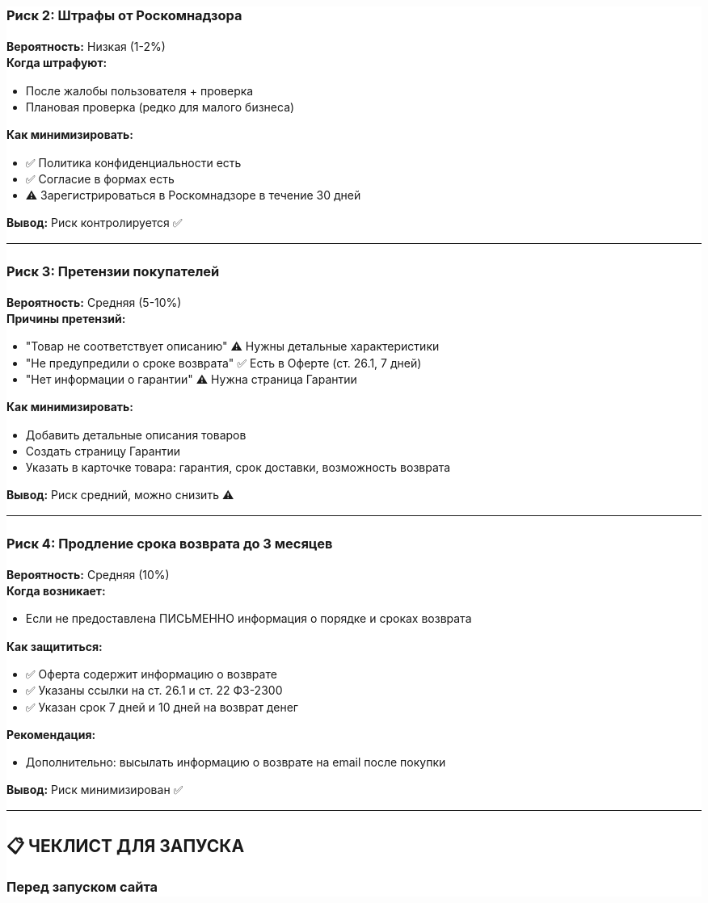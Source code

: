 ### Риск 2: Штрафы от Роскомнадзора

**Вероятность:** Низкая (1-2%)  
**Когда штрафуют:**
- После жалобы пользователя + проверка
- Плановая проверка (редко для малого бизнеса)

**Как минимизировать:**
- ✅ Политика конфиденциальности есть
- ✅ Согласие в формах есть
- ⚠️ Зарегистрироваться в Роскомнадзоре в течение 30 дней

**Вывод:** Риск контролируется ✅

---

### Риск 3: Претензии покупателей

**Вероятность:** Средняя (5-10%)  
**Причины претензий:**
- "Товар не соответствует описанию" ⚠️ Нужны детальные характеристики
- "Не предупредили о сроке возврата" ✅ Есть в Оферте (ст. 26.1, 7 дней)
- "Нет информации о гарантии" ⚠️ Нужна страница Гарантии

**Как минимизировать:**
- Добавить детальные описания товаров
- Создать страницу Гарантии
- Указать в карточке товара: гарантия, срок доставки, возможность возврата

**Вывод:** Риск средний, можно снизить ⚠️

---

### Риск 4: Продление срока возврата до 3 месяцев

**Вероятность:** Средняя (10%)  
**Когда возникает:**
- Если не предоставлена ПИСЬМЕННО информация о порядке и сроках возврата

**Как защититься:**
- ✅ Оферта содержит информацию о возврате
- ✅ Указаны ссылки на ст. 26.1 и ст. 22 ФЗ-2300
- ✅ Указан срок 7 дней и 10 дней на возврат денег

**Рекомендация:**
- Дополнительно: высылать информацию о возврате на email после покупки

**Вывод:** Риск минимизирован ✅

---

## 📋 ЧЕКЛИСТ ДЛЯ ЗАПУСКА

### Перед запуском сайта
